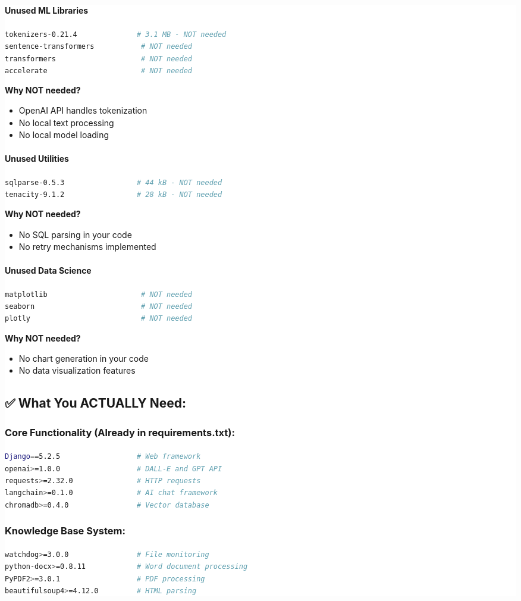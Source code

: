 #### **Unused ML Libraries**
```bash
tokenizers-0.21.4              # 3.1 MB - NOT needed
sentence-transformers           # NOT needed
transformers                    # NOT needed
accelerate                      # NOT needed
```

**Why NOT needed?**
- OpenAI API handles tokenization
- No local text processing
- No local model loading

#### **Unused Utilities**
```bash
sqlparse-0.5.3                 # 44 kB - NOT needed
tenacity-9.1.2                 # 28 kB - NOT needed
```

**Why NOT needed?**
- No SQL parsing in your code
- No retry mechanisms implemented

#### **Unused Data Science**
```bash
matplotlib                      # NOT needed
seaborn                         # NOT needed
plotly                          # NOT needed
```

**Why NOT needed?**
- No chart generation in your code
- No data visualization features

## ✅ **What You ACTUALLY Need:**

### **Core Functionality (Already in requirements.txt):**
```bash
Django==5.2.5                  # Web framework
openai>=1.0.0                  # DALL-E and GPT API
requests>=2.32.0               # HTTP requests
langchain>=0.1.0               # AI chat framework
chromadb>=0.4.0                # Vector database
```

### **Knowledge Base System:**
```bash
watchdog>=3.0.0                # File monitoring
python-docx>=0.8.11            # Word document processing
PyPDF2>=3.0.1                  # PDF processing
beautifulsoup4>=4.12.0         # HTML parsing
```
